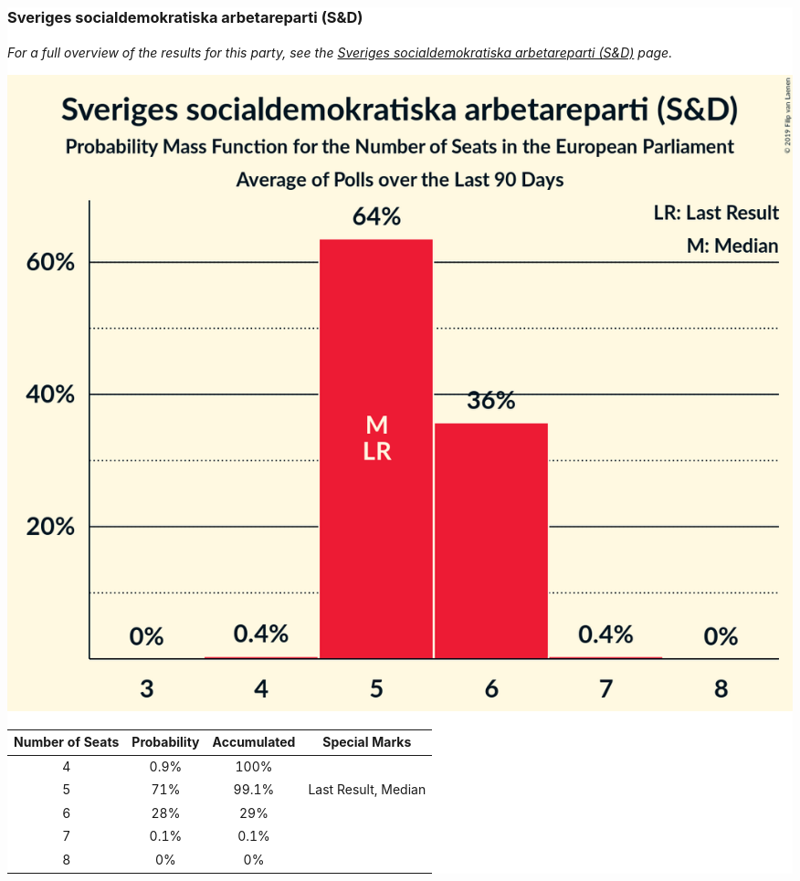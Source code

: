 ### Sveriges socialdemokratiska arbetareparti (S&D)

*For a full overview of the results for this party, see the [Sveriges socialdemokratiska arbetareparti (S&D)](party-sverigessocialdemokratiskaarbetarepartisd.html) page.*

![Graph with seats probability mass function not yet produced](average-2019-05-07-seats-pmf-sverigessocialdemokratiskaarbetarepartisd.png "Seats Probability Mass Function")

| Number of Seats | Probability | Accumulated | Special Marks |
|:---------------:|:-----------:|:-----------:|:-------------:|
| 4 | 0.9% | 100% |  |
| 5 | 71% | 99.1% | Last Result, Median |
| 6 | 28% | 29% |  |
| 7 | 0.1% | 0.1% |  |
| 8 | 0% | 0% |  |
